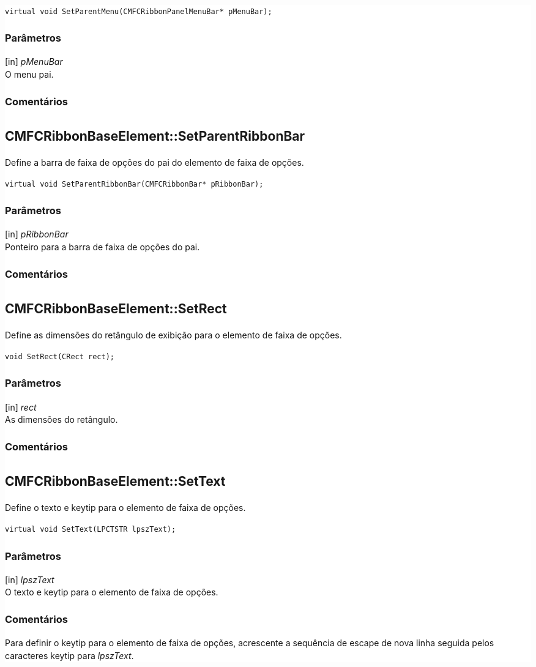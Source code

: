 ```  
virtual void SetParentMenu(CMFCRibbonPanelMenuBar* pMenuBar);
```  
  
### <a name="parameters"></a>Parâmetros  
 [in] *pMenuBar*  
 O menu pai.  
  
### <a name="remarks"></a>Comentários  
  
##  <a name="setparentribbonbar"></a>  CMFCRibbonBaseElement::SetParentRibbonBar  
 Define a barra de faixa de opções do pai do elemento de faixa de opções.  
  
```  
virtual void SetParentRibbonBar(CMFCRibbonBar* pRibbonBar);
```  
  
### <a name="parameters"></a>Parâmetros  
 [in] *pRibbonBar*  
 Ponteiro para a barra de faixa de opções do pai.  
  
### <a name="remarks"></a>Comentários  
  
##  <a name="setrect"></a>  CMFCRibbonBaseElement::SetRect  
 Define as dimensões do retângulo de exibição para o elemento de faixa de opções.  
  
```  
void SetRect(CRect rect);
```  
  
### <a name="parameters"></a>Parâmetros  
 [in] *rect*  
 As dimensões do retângulo.  
  
### <a name="remarks"></a>Comentários  
  
##  <a name="settext"></a>  CMFCRibbonBaseElement::SetText  
 Define o texto e keytip para o elemento de faixa de opções.  
  
```  
virtual void SetText(LPCTSTR lpszText);
```  
  
### <a name="parameters"></a>Parâmetros  
 [in] *lpszText*  
 O texto e keytip para o elemento de faixa de opções.  
  
### <a name="remarks"></a>Comentários  
 Para definir o keytip para o elemento de faixa de opções, acrescente a sequência de escape de nova linha seguida pelos caracteres keytip para *lpszText*.  
  